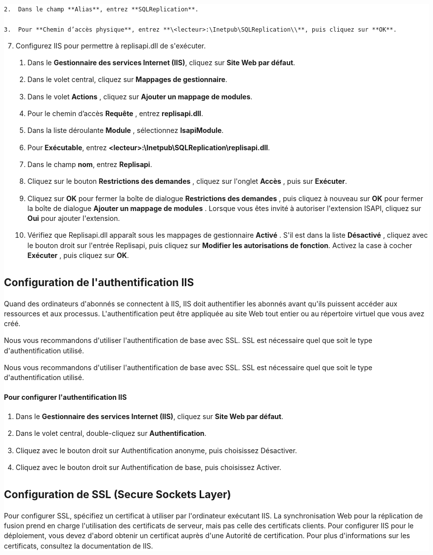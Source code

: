     2.  Dans le champ **Alias**, entrez **SQLReplication**.  
  
    3.  Pour **Chemin d’accès physique**, entrez **\<lecteur>:\Inetpub\SQLReplication\\**, puis cliquez sur **OK**.  
  
7.  Configurez IIS pour permettre à replisapi.dll de s'exécuter.  
  
    1.  Dans le **Gestionnaire des services Internet (IIS)**, cliquez sur **Site Web par défaut**.  
  
    2.  Dans le volet central, cliquez sur **Mappages de gestionnaire**.  
  
    3.  Dans le volet **Actions** , cliquez sur **Ajouter un mappage de modules**.  
  
    4.  Pour le chemin d’accès **Requête** , entrez **replisapi.dll**.  
  
    5.  Dans la liste déroulante **Module** , sélectionnez **IsapiModule**.  
  
    6.  Pour **Exécutable**, entrez **\<lecteur>:\Inetpub\SQLReplication\replisapi.dll**.  
  
    7.  Dans le champ **nom**, entrez **Replisapi**.  
  
    8.  Cliquez sur le bouton **Restrictions des demandes** , cliquez sur l'onglet **Accès** , puis sur **Exécuter**.  
  
    9. Cliquez sur **OK** pour fermer la boîte de dialogue **Restrictions des demandes** , puis cliquez à nouveau sur **OK** pour fermer la boîte de dialogue **Ajouter un mappage de modules** . Lorsque vous êtes invité à autoriser l'extension ISAPI, cliquez sur **Oui** pour ajouter l'extension.  
  
    10. Vérifiez que Replisapi.dll apparaît sous les mappages de gestionnaire **Activé** . S'il est dans la liste **Désactivé** , cliquez avec le bouton droit sur l'entrée Replisapi, puis cliquez sur **Modifier les autorisations de fonction**. Activez la case à cocher **Exécuter** , puis cliquez sur **OK**.  
  
## <a name="configuring-iis-authentication"></a>Configuration de l'authentification IIS  
 Quand des ordinateurs d'abonnés se connectent à IIS, IIS doit authentifier les abonnés avant qu'ils puissent accéder aux ressources et aux processus. L'authentification peut être appliquée au site Web tout entier ou au répertoire virtuel que vous avez créé.  
  
 Nous vous recommandons d'utiliser l'authentification de base avec SSL. SSL est nécessaire quel que soit le type d'authentification utilisé.  
  
 Nous vous recommandons d'utiliser l'authentification de base avec SSL. SSL est nécessaire quel que soit le type d'authentification utilisé.  
  
#### <a name="to-configure-iis-authentication"></a>Pour configurer l'authentification IIS  
  
1.  Dans le **Gestionnaire des services Internet (IIS)**, cliquez sur **Site Web par défaut**.  
  
2.  Dans le volet central, double-cliquez sur **Authentification**.  
  
3.  Cliquez avec le bouton droit sur Authentification anonyme, puis choisissez Désactiver.  
  
4.  Cliquez avec le bouton droit sur Authentification de base, puis choisissez Activer.  
  
## <a name="configuring-secure-sockets-layer"></a>Configuration de SSL (Secure Sockets Layer)  
 Pour configurer SSL, spécifiez un certificat à utiliser par l'ordinateur exécutant IIS. La synchronisation Web pour la réplication de fusion prend en charge l'utilisation des certificats de serveur, mais pas celle des certificats clients. Pour configurer IIS pour le déploiement, vous devez d'abord obtenir un certificat auprès d'une Autorité de certification. Pour plus d'informations sur les certificats, consultez la documentation de IIS.  
  